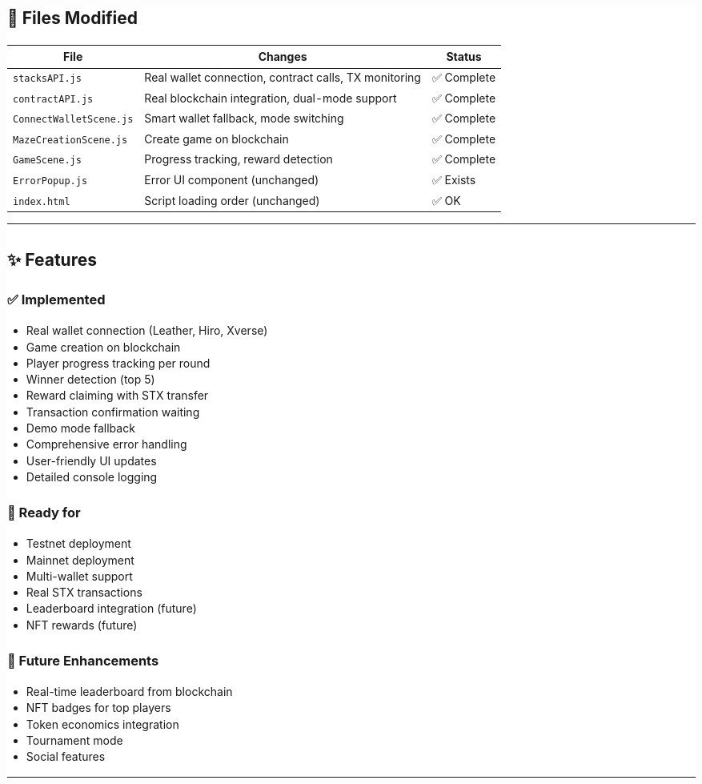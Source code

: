 ## 📁 Files Modified

| File | Changes | Status |
|------|---------|--------|
| `stacksAPI.js` | Real wallet connection, contract calls, TX monitoring | ✅ Complete |
| `contractAPI.js` | Real blockchain integration, dual-mode support | ✅ Complete |
| `ConnectWalletScene.js` | Smart wallet fallback, mode switching | ✅ Complete |
| `MazeCreationScene.js` | Create game on blockchain | ✅ Complete |
| `GameScene.js` | Progress tracking, reward detection | ✅ Complete |
| `ErrorPopup.js` | Error UI component (unchanged) | ✅ Exists |
| `index.html` | Script loading order (unchanged) | ✅ OK |

---

## ✨ Features

### ✅ Implemented
- Real wallet connection (Leather, Hiro, Xverse)
- Game creation on blockchain
- Player progress tracking per round
- Winner detection (top 5)
- Reward claiming with STX transfer
- Transaction confirmation waiting
- Demo mode fallback
- Comprehensive error handling
- User-friendly UI updates
- Detailed console logging

### 🚀 Ready for
- Testnet deployment
- Mainnet deployment
- Multi-wallet support
- Real STX transactions
- Leaderboard integration (future)
- NFT rewards (future)

### 🔄 Future Enhancements
- Real-time leaderboard from blockchain
- NFT badges for top players
- Token economics integration
- Tournament mode
- Social features

---
